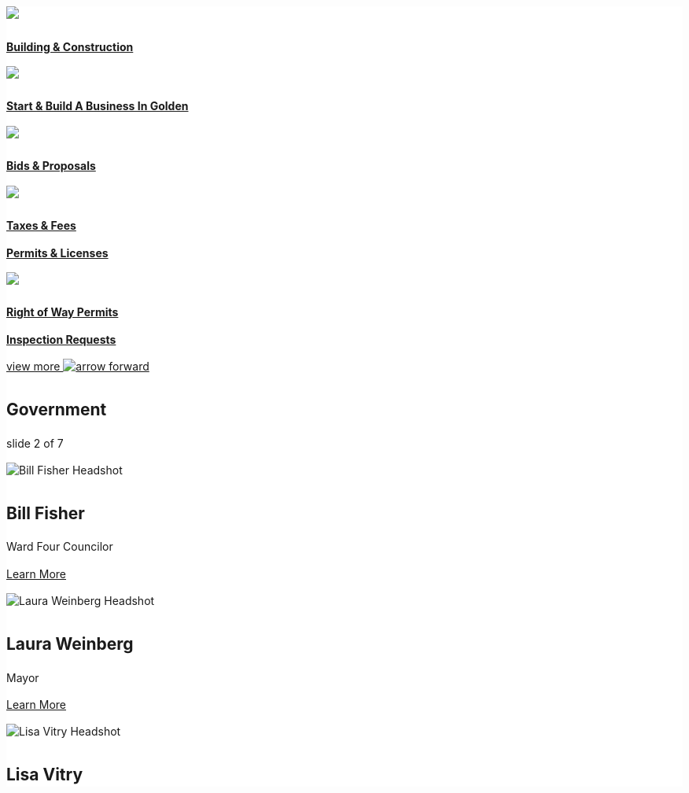 [![](https://www.cityofgolden.gov/set_site_up/business/building%20exterior%20icon.png)  
\
**Building &amp; Construction**](https://www.cityofgolden.gov/business/building_construction/index.php)

[![](https://www.cityofgolden.gov/set_site_up/business/building%20exterior%20icon.png)  
\
**Start &amp; Build A Business In Golden**](https://b2b.cityofgolden.gov)

[![](https://www.cityofgolden.gov/set_site_up/business/document%20with%20star%20icon.png)  
\
**Bids &amp; Proposals**](https://www.bidnetdirect.com/colorado/cityofgolden)

[![](https://www.cityofgolden.gov/set_site_up/business/dollar%20sign%20with%20right%20arrow%20icon.png)  
\
**Taxes &amp; Fees**](https://www.cityofgolden.gov/business/taxes_fees.php)

[**Permits &amp; Licenses**](https://www.cityofgolden.gov/services/permits_licenses/index.php)

[![](https://www.cityofgolden.gov/set_site_up/business/building%20exterior%20icon.png)  
\
**Right of Way Permits**](https://www.cityofgolden.gov/business_detail_T31_R238.php)

[**Inspection Requests**](https://www.cityofgolden.gov/business/building_construction/inspection_requests.php)

[view more ![arrow forward](https://www.cityofgolden.gov/_assets_/images/arrow-forward.png)](https://www.cityofgolden.gov/business/index.php)

## Government

slide 2 of 7

![Bill Fisher Headshot](https://www.cityofgolden.gov/Images/Government/City%20leadership/2024_COG_BillFisher_jmp_002_sm.jpg)

## Bill Fisher

Ward Four Councilor

[Learn More](https://www.cityofgolden.gov/government/city_leadership/council_commentaries.php/)

![Laura Weinberg Headshot](https://www.cityofgolden.gov/set_site_up/government/2024_COG_LauraWeinberg_jmp_001_sm%20-%20Copy.jpg)

## Laura Weinberg

Mayor

[Learn More](https://www.cityofgolden.gov/government/city_leadership/council_commentaries.php/)

![Lisa Vitry Headshot](https://www.cityofgolden.gov/Images/Government/Document%20Center/2024_COG_LisaVitry_jmp_002_sm%20-%20web%20-%20Copy.jpg)

## Lisa Vitry
